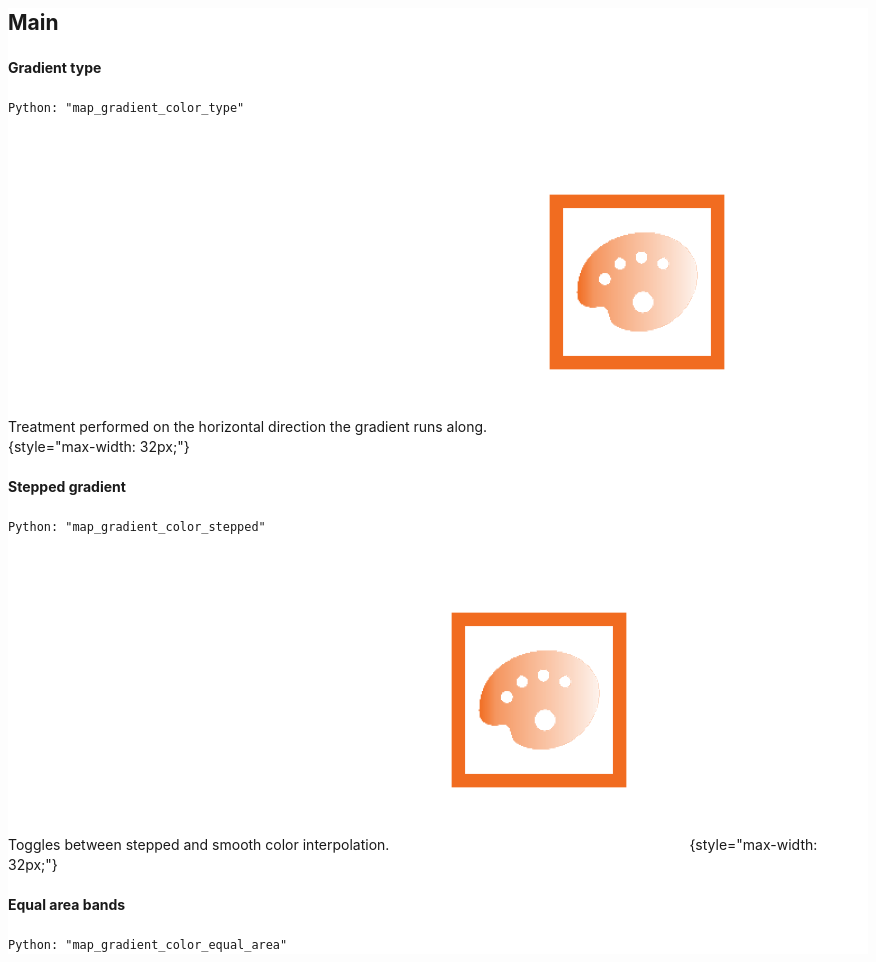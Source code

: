
## Main

#### Gradient type
`Python: "map_gradient_color_type"`

Treatment performed on the horizontal direction the gradient runs along.![Icon](map_gradient_color_swatch.png "Icon"){style="max-width: 32px;"}


#### Stepped gradient
`Python: "map_gradient_color_stepped"`

Toggles between stepped and smooth color interpolation.![Icon](map_gradient_color_swatch.png "Icon"){style="max-width: 32px;"}


#### Equal area bands
`Python: "map_gradient_color_equal_area"`
